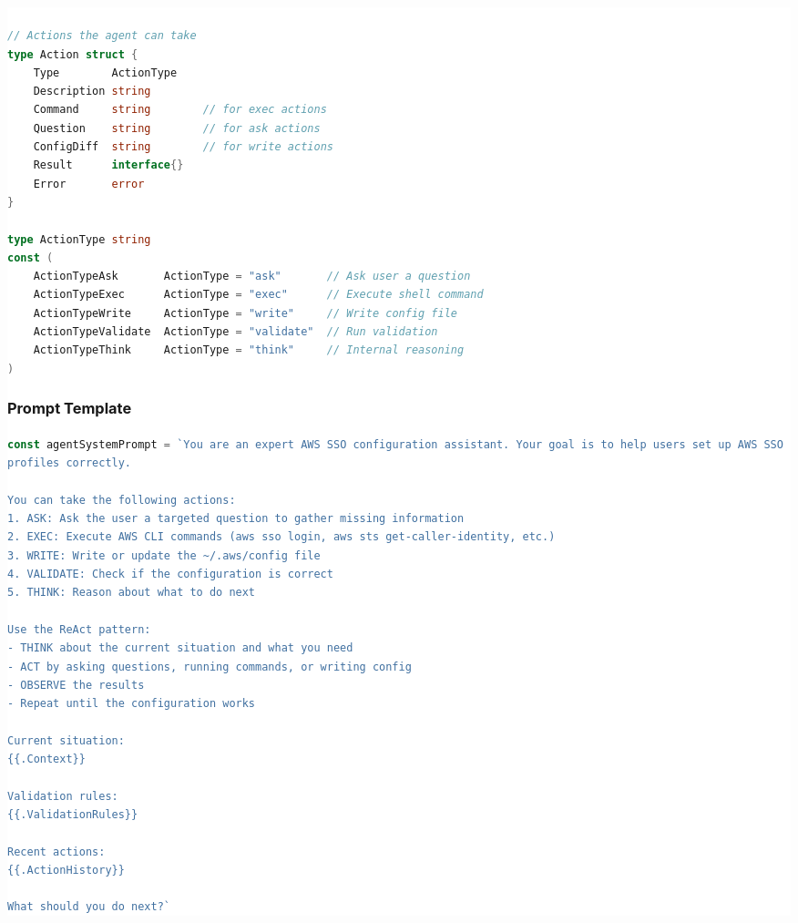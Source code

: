 ```go

// Actions the agent can take
type Action struct {
    Type        ActionType
    Description string
    Command     string        // for exec actions
    Question    string        // for ask actions
    ConfigDiff  string        // for write actions
    Result      interface{}
    Error       error
}

type ActionType string
const (
    ActionTypeAsk       ActionType = "ask"       // Ask user a question
    ActionTypeExec      ActionType = "exec"      // Execute shell command
    ActionTypeWrite     ActionType = "write"     // Write config file
    ActionTypeValidate  ActionType = "validate"  // Run validation
    ActionTypeThink     ActionType = "think"     // Internal reasoning
)
```

### Prompt Template

```go
const agentSystemPrompt = `You are an expert AWS SSO configuration assistant. Your goal is to help users set up AWS SSO profiles correctly.

You can take the following actions:
1. ASK: Ask the user a targeted question to gather missing information
2. EXEC: Execute AWS CLI commands (aws sso login, aws sts get-caller-identity, etc.)
3. WRITE: Write or update the ~/.aws/config file
4. VALIDATE: Check if the configuration is correct
5. THINK: Reason about what to do next

Use the ReAct pattern:
- THINK about the current situation and what you need
- ACT by asking questions, running commands, or writing config
- OBSERVE the results
- Repeat until the configuration works

Current situation:
{{.Context}}

Validation rules:
{{.ValidationRules}}

Recent actions:
{{.ActionHistory}}

What should you do next?`
```
